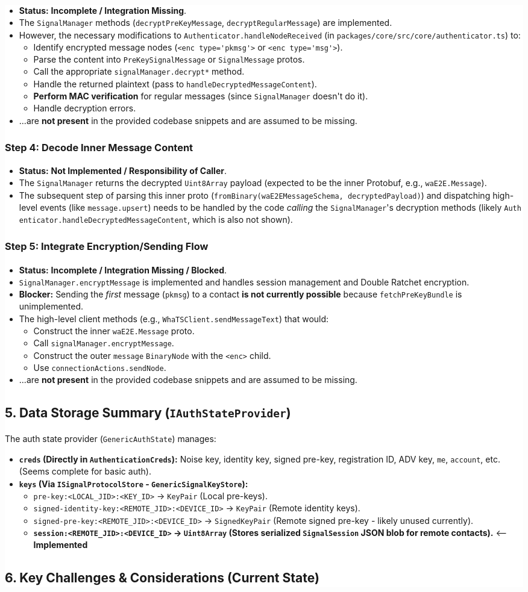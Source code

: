 *   **Status:** **Incomplete / Integration Missing**.
*   The `SignalManager` methods (`decryptPreKeyMessage`, `decryptRegularMessage`) are implemented.
*   However, the necessary modifications to `Authenticator.handleNodeReceived` (in `packages/core/src/core/authenticator.ts`) to:
    *   Identify encrypted message nodes (`<enc type='pkmsg'>` or `<enc type='msg'>`).
    *   Parse the content into `PreKeySignalMessage` or `SignalMessage` protos.
    *   Call the appropriate `signalManager.decrypt*` method.
    *   Handle the returned plaintext (pass to `handleDecryptedMessageContent`).
    *   **Perform MAC verification** for regular messages (since `SignalManager` doesn't do it).
    *   Handle decryption errors.
*   ...are **not present** in the provided codebase snippets and are assumed to be missing.

### Step 4: Decode Inner Message Content

*   **Status:** **Not Implemented / Responsibility of Caller**.
*   The `SignalManager` returns the decrypted `Uint8Array` payload (expected to be the inner Protobuf, e.g., `waE2E.Message`).
*   The subsequent step of parsing this inner proto (`fromBinary(waE2EMessageSchema, decryptedPayload)`) and dispatching high-level events (like `message.upsert`) needs to be handled by the code *calling* the `SignalManager`'s decryption methods (likely `Authenticator.handleDecryptedMessageContent`, which is also not shown).

### Step 5: Integrate Encryption/Sending Flow

*   **Status:** **Incomplete / Integration Missing / Blocked**.
*   `SignalManager.encryptMessage` is implemented and handles session management and Double Ratchet encryption.
*   **Blocker:** Sending the *first* message (`pkmsg`) to a contact **is not currently possible** because `fetchPreKeyBundle` is unimplemented.
*   The high-level client methods (e.g., `WhaTSClient.sendMessageText`) that would:
    *   Construct the inner `waE2E.Message` proto.
    *   Call `signalManager.encryptMessage`.
    *   Construct the outer `message` `BinaryNode` with the `<enc>` child.
    *   Use `connectionActions.sendNode`.
*   ...are **not present** in the provided codebase snippets and are assumed to be missing.

## 5. Data Storage Summary (`IAuthStateProvider`)

The auth state provider (`GenericAuthState`) manages:

*   **`creds` (Directly in `AuthenticationCreds`):** Noise key, identity key, signed pre-key, registration ID, ADV key, `me`, `account`, etc. (Seems complete for basic auth).
*   **`keys` (Via `ISignalProtocolStore` - `GenericSignalKeyStore`):**
    *   `pre-key:<LOCAL_JID>:<KEY_ID>` -> `KeyPair` (Local pre-keys).
    *   `signed-identity-key:<REMOTE_JID>:<DEVICE_ID>` -> `KeyPair` (Remote identity keys).
    *   `signed-pre-key:<REMOTE_JID>:<DEVICE_ID>` -> `SignedKeyPair` (Remote signed pre-key - likely unused currently).
    *   **`session:<REMOTE_JID>:<DEVICE_ID>` -> `Uint8Array` (Stores serialized `SignalSession` JSON blob for remote contacts).** <-- **Implemented**

## 6. Key Challenges & Considerations (Current State)
